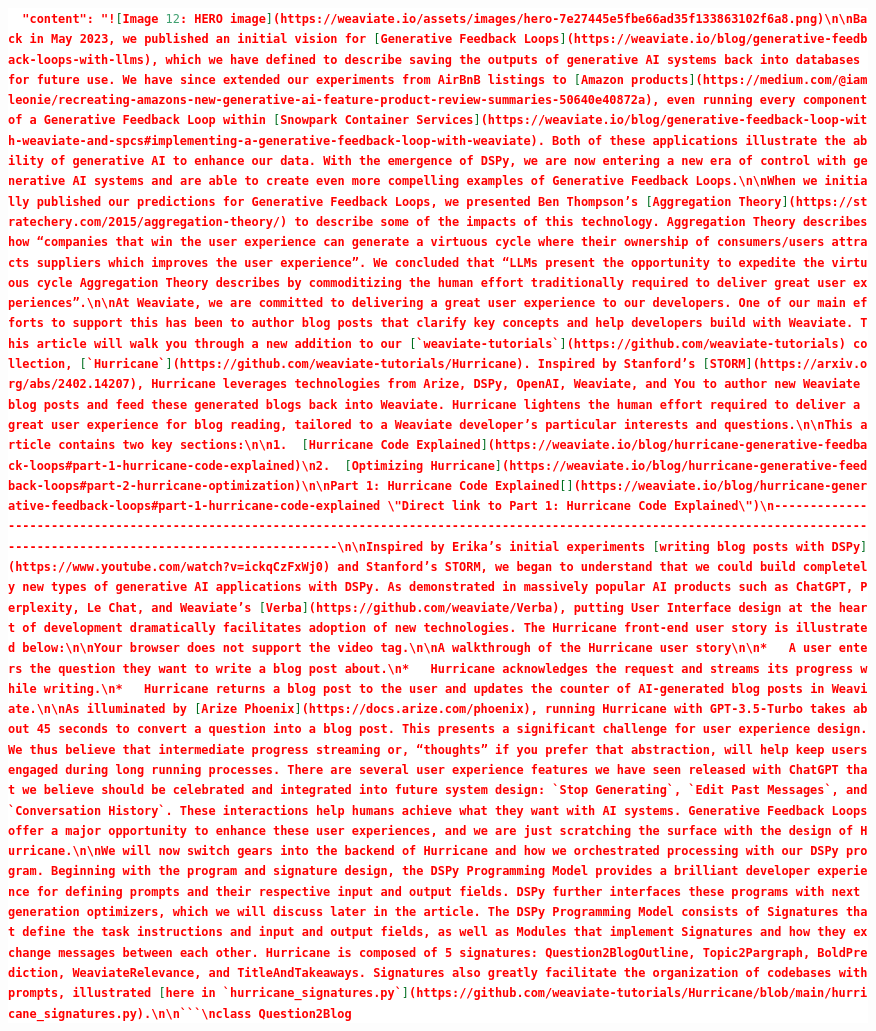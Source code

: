 ```json
  "content": "![Image 12: HERO image](https://weaviate.io/assets/images/hero-7e27445e5fbe66ad35f133863102f6a8.png)\n\nBack in May 2023, we published an initial vision for [Generative Feedback Loops](https://weaviate.io/blog/generative-feedback-loops-with-llms), which we have defined to describe saving the outputs of generative AI systems back into databases for future use. We have since extended our experiments from AirBnB listings to [Amazon products](https://medium.com/@iamleonie/recreating-amazons-new-generative-ai-feature-product-review-summaries-50640e40872a), even running every component of a Generative Feedback Loop within [Snowpark Container Services](https://weaviate.io/blog/generative-feedback-loop-with-weaviate-and-spcs#implementing-a-generative-feedback-loop-with-weaviate). Both of these applications illustrate the ability of generative AI to enhance our data. With the emergence of DSPy, we are now entering a new era of control with generative AI systems and are able to create even more compelling examples of Generative Feedback Loops.\n\nWhen we initially published our predictions for Generative Feedback Loops, we presented Ben Thompson’s [Aggregation Theory](https://stratechery.com/2015/aggregation-theory/) to describe some of the impacts of this technology. Aggregation Theory describes how “companies that win the user experience can generate a virtuous cycle where their ownership of consumers/users attracts suppliers which improves the user experience”. We concluded that “LLMs present the opportunity to expedite the virtuous cycle Aggregation Theory describes by commoditizing the human effort traditionally required to deliver great user experiences”.\n\nAt Weaviate, we are committed to delivering a great user experience to our developers. One of our main efforts to support this has been to author blog posts that clarify key concepts and help developers build with Weaviate. This article will walk you through a new addition to our [`weaviate-tutorials`](https://github.com/weaviate-tutorials) collection, [`Hurricane`](https://github.com/weaviate-tutorials/Hurricane). Inspired by Stanford’s [STORM](https://arxiv.org/abs/2402.14207), Hurricane leverages technologies from Arize, DSPy, OpenAI, Weaviate, and You to author new Weaviate blog posts and feed these generated blogs back into Weaviate. Hurricane lightens the human effort required to deliver a great user experience for blog reading, tailored to a Weaviate developer’s particular interests and questions.\n\nThis article contains two key sections:\n\n1.  [Hurricane Code Explained](https://weaviate.io/blog/hurricane-generative-feedback-loops#part-1-hurricane-code-explained)\n2.  [Optimizing Hurricane](https://weaviate.io/blog/hurricane-generative-feedback-loops#part-2-hurricane-optimization)\n\nPart 1: Hurricane Code Explained[​](https://weaviate.io/blog/hurricane-generative-feedback-loops#part-1-hurricane-code-explained \"Direct link to Part 1: Hurricane Code Explained\")\n-----------------------------------------------------------------------------------------------------------------------------------------------------------------------------------\n\nInspired by Erika’s initial experiments [writing blog posts with DSPy](https://www.youtube.com/watch?v=ickqCzFxWj0) and Stanford’s STORM, we began to understand that we could build completely new types of generative AI applications with DSPy. As demonstrated in massively popular AI products such as ChatGPT, Perplexity, Le Chat, and Weaviate’s [Verba](https://github.com/weaviate/Verba), putting User Interface design at the heart of development dramatically facilitates adoption of new technologies. The Hurricane front-end user story is illustrated below:\n\nYour browser does not support the video tag.\n\nA walkthrough of the Hurricane user story\n\n*   A user enters the question they want to write a blog post about.\n*   Hurricane acknowledges the request and streams its progress while writing.\n*   Hurricane returns a blog post to the user and updates the counter of AI-generated blog posts in Weaviate.\n\nAs illuminated by [Arize Phoenix](https://docs.arize.com/phoenix), running Hurricane with GPT-3.5-Turbo takes about 45 seconds to convert a question into a blog post. This presents a significant challenge for user experience design. We thus believe that intermediate progress streaming or, “thoughts” if you prefer that abstraction, will help keep users engaged during long running processes. There are several user experience features we have seen released with ChatGPT that we believe should be celebrated and integrated into future system design: `Stop Generating`, `Edit Past Messages`, and `Conversation History`. These interactions help humans achieve what they want with AI systems. Generative Feedback Loops offer a major opportunity to enhance these user experiences, and we are just scratching the surface with the design of Hurricane.\n\nWe will now switch gears into the backend of Hurricane and how we orchestrated processing with our DSPy program. Beginning with the program and signature design, the DSPy Programming Model provides a brilliant developer experience for defining prompts and their respective input and output fields. DSPy further interfaces these programs with next generation optimizers, which we will discuss later in the article. The DSPy Programming Model consists of Signatures that define the task instructions and input and output fields, as well as Modules that implement Signatures and how they exchange messages between each other. Hurricane is composed of 5 signatures: Question2BlogOutline, Topic2Pargraph, BoldPrediction, WeaviateRelevance, and TitleAndTakeaways. Signatures also greatly facilitate the organization of codebases with prompts, illustrated [here in `hurricane_signatures.py`](https://github.com/weaviate-tutorials/Hurricane/blob/main/hurricane_signatures.py).\n\n```\nclass Question2Blog
```